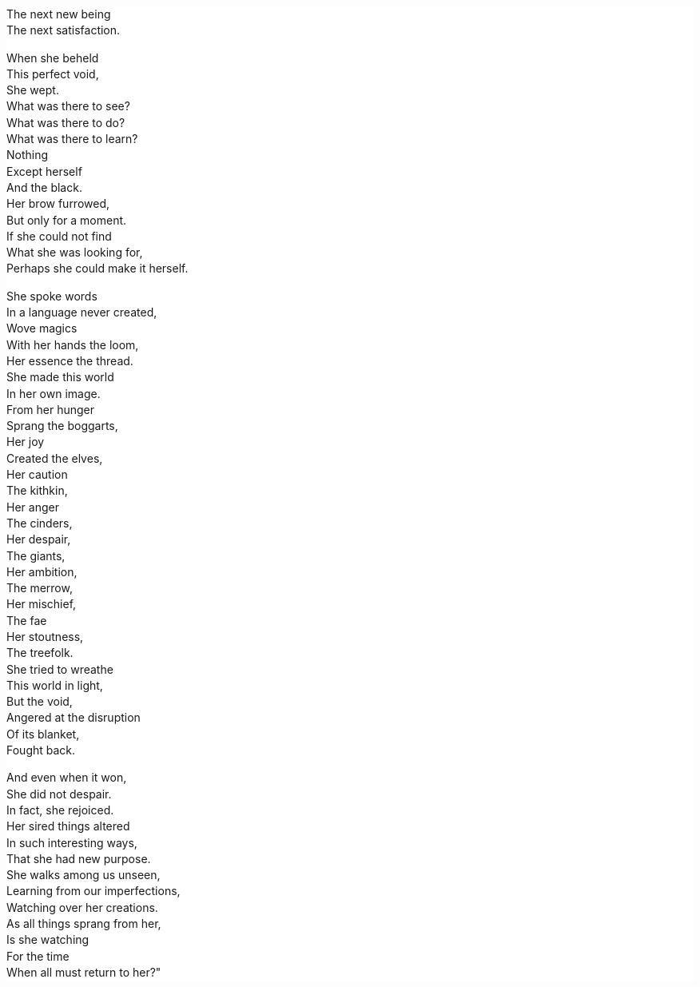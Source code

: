  The next new being  
 The next satisfaction.

When she beheld  
 This perfect void,  
 She wept.  
 What was there to see?  
 What was there to do?  
 What was there to learn?  
 Nothing  
 Except herself  
 And the black.  
 Her brow furrowed,  
 But only for a moment.  
 If she could not find  
 What she was looking for,  
 Perhaps she could make it herself.

She spoke words  
 In a language never created,  
 Wove magics  
 With her hands the loom,  
 Her essence the thread.  
 She made this world  
 In her own image.  
 From her hunger  
 Sprang the boggarts,  
 Her joy  
 Created the elves,  
 Her caution  
 The kithkin,  
 Her anger  
 The cinders,  
 Her despair,  
 The giants,  
 Her ambition,  
 The merrow,  
 Her mischief,  
 The fae  
 Her stoutness,  
 The treefolk.  
 She tried to wreathe  
 This world in light,  
 But the void,   
 Angered at the disruption  
 Of its blanket,  
 Fought back.

And even when it won,  
 She did not despair.  
 In fact, she rejoiced.  
 Her sired things altered  
 In such interesting ways,  
 That she had new purpose.  
 She walks among us unseen,  
 Learning from our imperfections,  
 Watching over her creations.  
 As all things sprang from her,  
 Is she watching  
 For the time  
 When all must return to her?"
